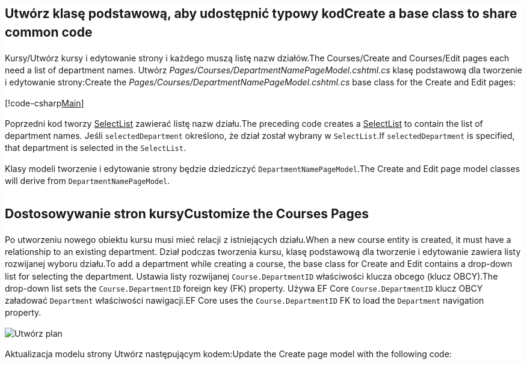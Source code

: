 ## <a name="create-a-base-class-to-share-common-code"></a><span data-ttu-id="dd6e6-114">Utwórz klasę podstawową, aby udostępnić typowy kod</span><span class="sxs-lookup"><span data-stu-id="dd6e6-114">Create a base class to share common code</span></span>

<span data-ttu-id="dd6e6-115">Kursy/Utwórz kursy i edytowanie strony i każdego muszą listę nazw działów.</span><span class="sxs-lookup"><span data-stu-id="dd6e6-115">The Courses/Create and Courses/Edit pages each need a list of department names.</span></span> <span data-ttu-id="dd6e6-116">Utwórz *Pages/Courses/DepartmentNamePageModel.cshtml.cs* klasę podstawową dla tworzenie i edytowanie strony:</span><span class="sxs-lookup"><span data-stu-id="dd6e6-116">Create the *Pages/Courses/DepartmentNamePageModel.cshtml.cs* base class for the Create and Edit pages:</span></span>

[!code-csharp[Main](intro/samples/cu/Pages/Courses/DepartmentNamePageModel.cshtml.cs?highlight=9,11,20-21)]

<span data-ttu-id="dd6e6-117">Poprzedni kod tworzy [SelectList](https://docs.microsoft.com/dotnet/api/microsoft.aspnetcore.mvc.rendering.selectlist?view=aspnetcore-2.0) zawierać listę nazw działu.</span><span class="sxs-lookup"><span data-stu-id="dd6e6-117">The preceding code creates a [SelectList](https://docs.microsoft.com/dotnet/api/microsoft.aspnetcore.mvc.rendering.selectlist?view=aspnetcore-2.0) to contain the list of department names.</span></span> <span data-ttu-id="dd6e6-118">Jeśli `selectedDepartment` określono, że dział został wybrany w `SelectList`.</span><span class="sxs-lookup"><span data-stu-id="dd6e6-118">If `selectedDepartment` is specified, that department is selected in the `SelectList`.</span></span>

<span data-ttu-id="dd6e6-119">Klasy modeli tworzenie i edytowanie strony będzie dziedziczyć `DepartmentNamePageModel`.</span><span class="sxs-lookup"><span data-stu-id="dd6e6-119">The Create and Edit page model classes will derive from `DepartmentNamePageModel`.</span></span>

## <a name="customize-the-courses-pages"></a><span data-ttu-id="dd6e6-120">Dostosowywanie stron kursy</span><span class="sxs-lookup"><span data-stu-id="dd6e6-120">Customize the Courses Pages</span></span>

<span data-ttu-id="dd6e6-121">Po utworzeniu nowego obiektu kursu musi mieć relacji z istniejących działu.</span><span class="sxs-lookup"><span data-stu-id="dd6e6-121">When a new course entity is created, it must have a relationship to an existing department.</span></span> <span data-ttu-id="dd6e6-122">Dział podczas tworzenia kursu, klasę podstawową dla tworzenie i edytowanie zawiera listy rozwijanej wyboru działu.</span><span class="sxs-lookup"><span data-stu-id="dd6e6-122">To add a department while creating a course, the base class for Create and Edit contains a drop-down list for selecting the department.</span></span> <span data-ttu-id="dd6e6-123">Ustawia listy rozwijanej `Course.DepartmentID` właściwości klucza obcego (klucz OBCY).</span><span class="sxs-lookup"><span data-stu-id="dd6e6-123">The drop-down list sets the `Course.DepartmentID` foreign key (FK) property.</span></span> <span data-ttu-id="dd6e6-124">Używa EF Core `Course.DepartmentID` klucz OBCY załadować `Department` właściwości nawigacji.</span><span class="sxs-lookup"><span data-stu-id="dd6e6-124">EF Core uses the `Course.DepartmentID` FK to load the `Department` navigation property.</span></span>

![Utwórz plan](update-related-data/_static/ddl.png)

<span data-ttu-id="dd6e6-126">Aktualizacja modelu strony Utwórz następującym kodem:</span><span class="sxs-lookup"><span data-stu-id="dd6e6-126">Update the Create page model with the following code:</span></span>
